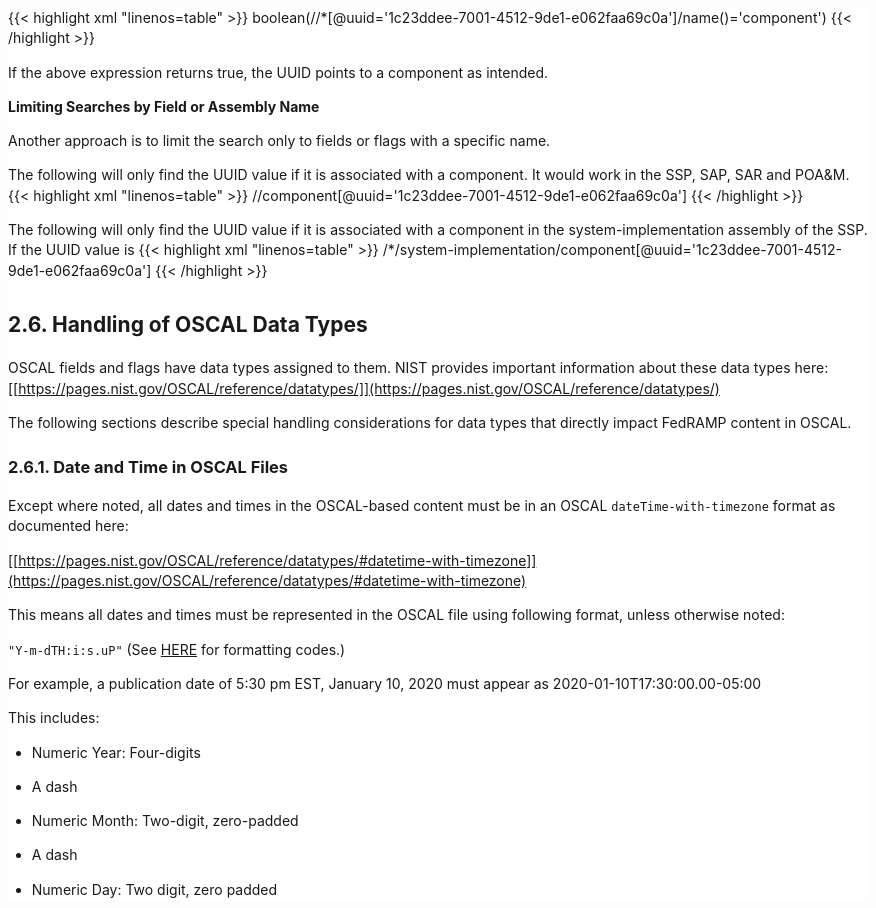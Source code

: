 {{< highlight xml "linenos=table" >}}
boolean(//*[@uuid='1c23ddee-7001-4512-9de1-e062faa69c0a']/name()='component')
{{< /highlight >}}

If the above expression returns true, the UUID points to a component as
intended.

**Limiting Searches by Field or Assembly Name**

Another approach is to limit the search only to fields or flags with a
specific name.

The following will only find the UUID value if it is associated with a
component. It would work in the SSP, SAP, SAR and POA&M.
{{< highlight xml "linenos=table" >}}
//component[@uuid='1c23ddee-7001-4512-9de1-e062faa69c0a']
{{< /highlight >}}

The following will only find the UUID value if it is associated with a
component in the system-implementation assembly of the SSP. If the UUID
value is
{{< highlight xml "linenos=table" >}}
/*/system-implementation/component[@uuid='1c23ddee-7001-4512-9de1-e062faa69c0a']
{{< /highlight >}}
## 2.6. Handling of OSCAL Data Types

OSCAL fields and flags have data types assigned to them. NIST provides
important information about these data types here:
[[https://pages.nist.gov/OSCAL/reference/datatypes/]](https://pages.nist.gov/OSCAL/reference/datatypes/)

The following sections describe special handling considerations for data
types that directly impact FedRAMP content in OSCAL.

### 2.6.1. Date and Time in OSCAL Files

Except where noted, all dates and times in the OSCAL-based content must
be in an OSCAL
```dateTime-with-timezone``` format as documented here:

[[https://pages.nist.gov/OSCAL/reference/datatypes/#datetime-with-timezone]](https://pages.nist.gov/OSCAL/reference/datatypes/#datetime-with-timezone)

This means all dates and times must be represented in the OSCAL file
using following format, unless otherwise noted:

```"Y-m-dTH:i:s.uP"``` (See
[HERE](https://www.php.net/manual/en/class.datetime.php) for formatting
codes.)

For example, a publication date of 5:30 pm EST, January 10, 2020 must
appear as
2020-01-10T17:30:00.00-05:00

This includes:

-   Numeric Year: Four-digits

-   A dash

-   Numeric Month: Two-digit, zero-padded

-   A dash

-   Numeric Day: Two digit, zero padded

```
